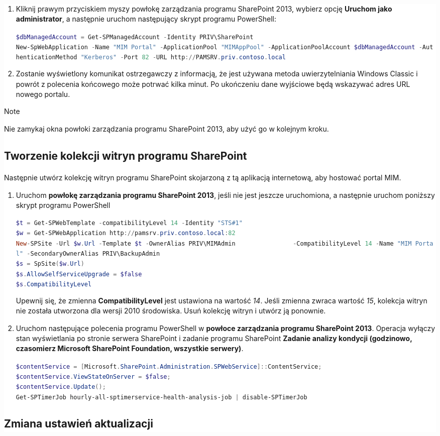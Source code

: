 1.  Kliknij prawym przyciskiem myszy powłokę zarządzania programu SharePoint 2013, wybierz opcję **Uruchom jako administrator**, a następnie uruchom następujący skrypt programu PowerShell:

    ```PowerShell
    $dbManagedAccount = Get-SPManagedAccount -Identity PRIV\SharePoint
    New-SpWebApplication -Name "MIM Portal" -ApplicationPool "MIMAppPool" -ApplicationPoolAccount $dbManagedAccount -AuthenticationMethod "Kerberos" -Port 82 -URL http://PAMSRV.priv.contoso.local
    ```

2. Zostanie wyświetlony komunikat ostrzegawczy z informacją, że jest używana metoda uwierzytelniania Windows Classic i powrót z polecenia końcowego może potrwać kilka minut.  Po ukończeniu dane wyjściowe będą wskazywać adres URL nowego portalu.

> [!NOTE]
> Nie zamykaj okna powłoki zarządzania programu SharePoint 2013, aby użyć go w kolejnym kroku.

## <a name="create-a-sharepoint-site-collection"></a>Tworzenie kolekcji witryn programu SharePoint

Następnie utwórz kolekcję witryn programu SharePoint skojarzoną z tą aplikacją internetową, aby hostować portal MIM.

1.  Uruchom **powłokę zarządzania programu SharePoint 2013**, jeśli nie jest jeszcze uruchomiona, a następnie uruchom poniższy skrypt programu PowerShell

    ```PowerShell
    $t = Get-SPWebTemplate -compatibilityLevel 14 -Identity "STS#1"
    $w = Get-SPWebApplication http://pamsrv.priv.contoso.local:82
    New-SPSite -Url $w.Url -Template $t -OwnerAlias PRIV\MIMAdmin                -CompatibilityLevel 14 -Name "MIM Portal" -SecondaryOwnerAlias PRIV\BackupAdmin
    $s = SpSite($w.Url)
    $s.AllowSelfServiceUpgrade = $false
    $s.CompatibilityLevel
    ```

    Upewnij się, że zmienna **CompatibilityLevel** jest ustawiona na wartość *14*. Jeśli zmienna zwraca wartość *15*, kolekcja witryn nie została utworzona dla wersji 2010 środowiska. Usuń kolekcję witryn i utwórz ją ponownie.

2.  Uruchom następujące polecenia programu PowerShell w **powłoce zarządzania programu SharePoint 2013**. Operacja wyłączy stan wyświetlania po stronie serwera SharePoint i zadanie programu SharePoint **Zadanie analizy kondycji (godzinowo, czasomierz Microsoft SharePoint Foundation, wszystkie serwery)**.

    ```PowerShell
    $contentService = [Microsoft.SharePoint.Administration.SPWebService]::ContentService;
    $contentService.ViewStateOnServer = $false;
    $contentService.Update();
    Get-SPTimerJob hourly-all-sptimerservice-health-analysis-job | disable-SPTimerJob
    ```

## <a name="change-update-settings"></a>Zmiana ustawień aktualizacji
